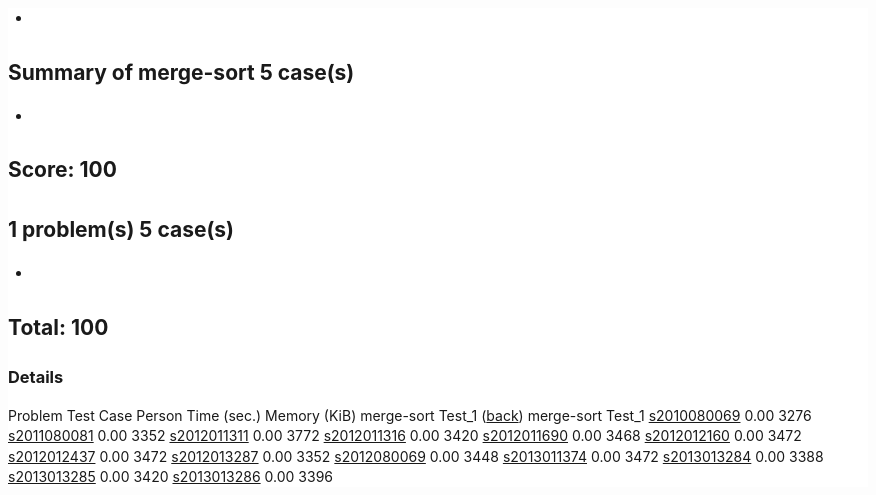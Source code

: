 -
Summary of merge-sort
5 case(s)
-
-
Score: 100
-
1 problem(s)
5 case(s)
-
-
Total: 100
-
### Details

Problem
Test Case
Person
Time (sec.)
Memory (KiB)
merge-sort
Test\_1 ([back](#menu-case-list))
merge-sort
Test\_1
[s2010080069](#person-s2010080069)
0.00
3276
[s2011080081](#person-s2011080081)
0.00
3352
[s2012011311](#person-s2012011311)
0.00
3772
[s2012011316](#person-s2012011316)
0.00
3420
[s2012011690](#person-s2012011690)
0.00
3468
[s2012012160](#person-s2012012160)
0.00
3472
[s2012012437](#person-s2012012437)
0.00
3472
[s2012013287](#person-s2012013287)
0.00
3352
[s2012080069](#person-s2012080069)
0.00
3448
[s2013011374](#person-s2013011374)
0.00
3472
[s2013013284](#person-s2013013284)
0.00
3388
[s2013013285](#person-s2013013285)
0.00
3420
[s2013013286](#person-s2013013286)
0.00
3396
